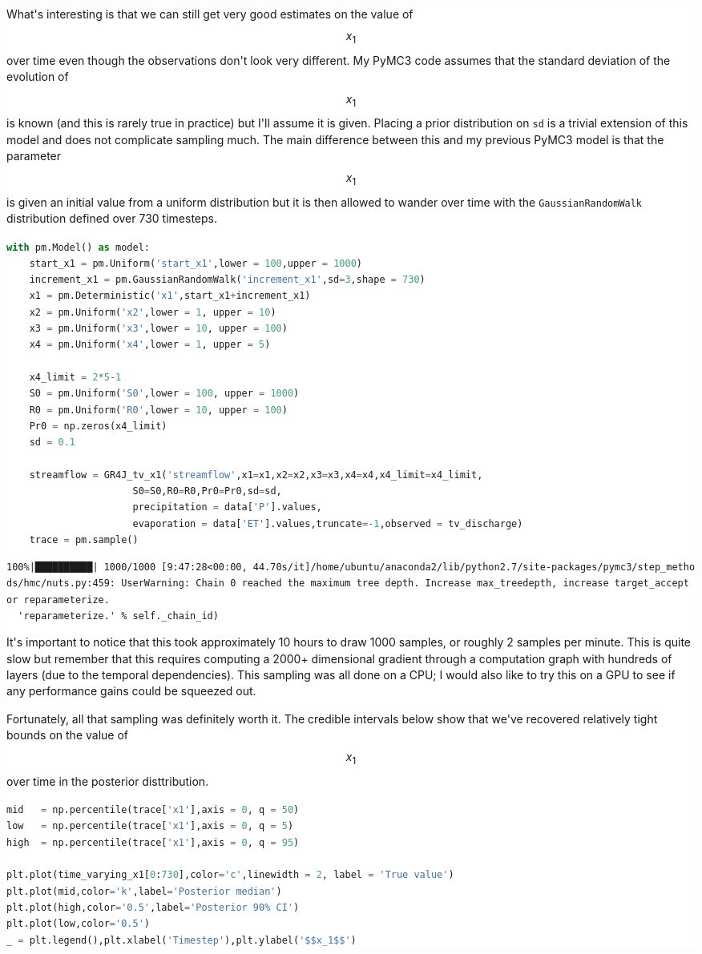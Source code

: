 
What's interesting is that we can still get very good estimates on the value of $$x_1$$ over time even though the observations don't look very different. My PyMC3 code assumes that the standard deviation of the evolution of $$x_1$$ is known (and this is rarely true in practice) but I'll assume it is given. Placing a prior distribution on `sd` is a trivial extension of this model and does not complicate sampling much. The main difference between this and my previous PyMC3 model is that the parameter $$x_1$$ is given an initial value from a uniform distribution but it is then allowed to wander over time with the `GaussianRandomWalk` distribution defined over 730 timesteps.


```python
with pm.Model() as model:
    start_x1 = pm.Uniform('start_x1',lower = 100,upper = 1000)
    increment_x1 = pm.GaussianRandomWalk('increment_x1',sd=3,shape = 730)
    x1 = pm.Deterministic('x1',start_x1+increment_x1)
    x2 = pm.Uniform('x2',lower = 1, upper = 10)
    x3 = pm.Uniform('x3',lower = 10, upper = 100)
    x4 = pm.Uniform('x4',lower = 1, upper = 5)

    x4_limit = 2*5-1
    S0 = pm.Uniform('S0',lower = 100, upper = 1000)
    R0 = pm.Uniform('R0',lower = 10, upper = 100)
    Pr0 = np.zeros(x4_limit)
    sd = 0.1

    streamflow = GR4J_tv_x1('streamflow',x1=x1,x2=x2,x3=x3,x4=x4,x4_limit=x4_limit,
                      S0=S0,R0=R0,Pr0=Pr0,sd=sd,
                      precipitation = data['P'].values,
                      evaporation = data['ET'].values,truncate=-1,observed = tv_discharge)
    trace = pm.sample()


```

    100%|██████████| 1000/1000 [9:47:28<00:00, 44.70s/it]/home/ubuntu/anaconda2/lib/python2.7/site-packages/pymc3/step_methods/hmc/nuts.py:459: UserWarning: Chain 0 reached the maximum tree depth. Increase max_treedepth, increase target_accept or reparameterize.
      'reparameterize.' % self._chain_id)



It's important to notice that this took approximately 10 hours to draw 1000 samples, or roughly 2 samples per minute. This is quite slow but remember that this requires computing a 2000+ dimensional gradient through a computation graph with hundreds of layers (due to the temporal dependencies). This sampling was all done on a CPU; I would also like to try this on a GPU to see if any performance gains could be squeezed out.

Fortunately, all that sampling was definitely worth it. The credible intervals below show that we've recovered relatively tight bounds on the value of $$x_1$$ over time in the posterior disttribution.


```python
mid   = np.percentile(trace['x1'],axis = 0, q = 50)
low   = np.percentile(trace['x1'],axis = 0, q = 5)
high  = np.percentile(trace['x1'],axis = 0, q = 95)

plt.plot(time_varying_x1[0:730],color='c',linewidth = 2, label = 'True value')
plt.plot(mid,color='k',label='Posterior median')
plt.plot(high,color='0.5',label='Posterior 90% CI')
plt.plot(low,color='0.5')
_ = plt.legend(),plt.xlabel('Timestep'),plt.ylabel('$$x_1$$')
```
